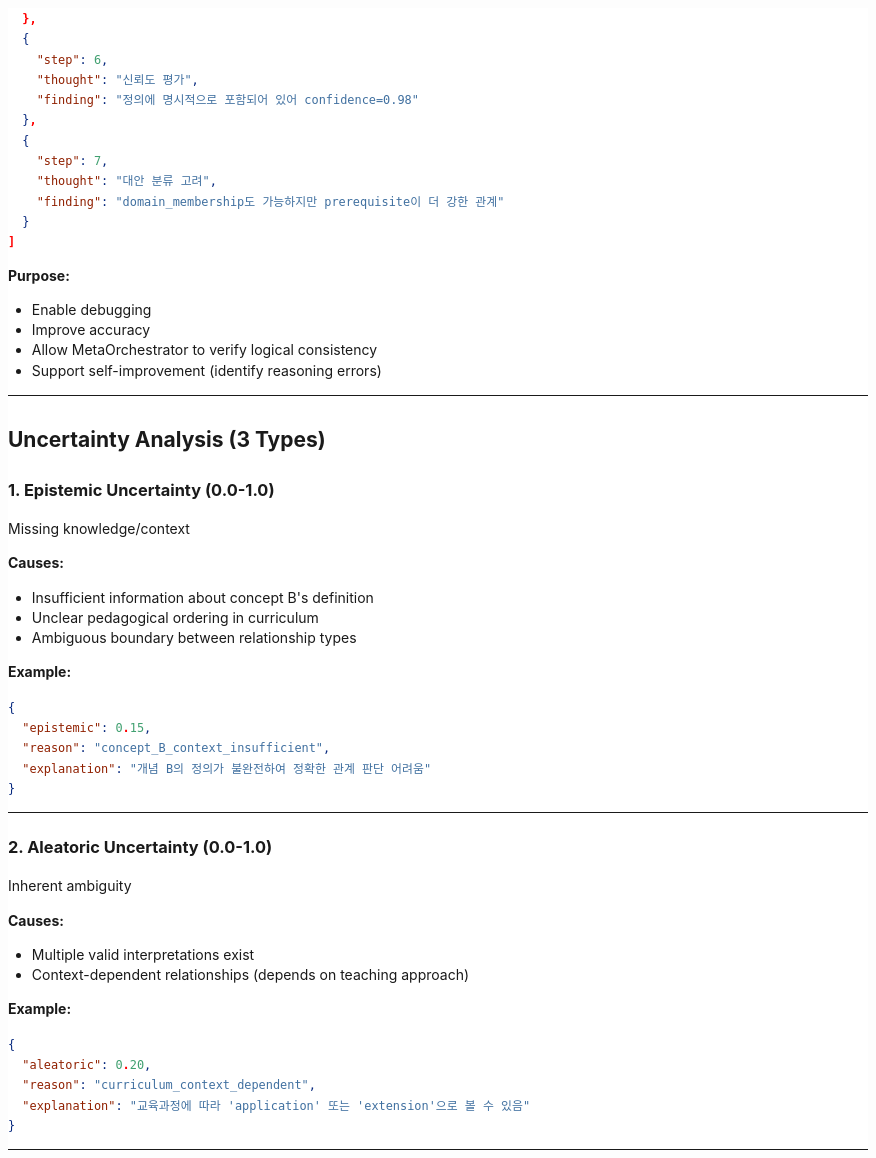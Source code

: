 ```json
  },
  {
    "step": 6,
    "thought": "신뢰도 평가",
    "finding": "정의에 명시적으로 포함되어 있어 confidence=0.98"
  },
  {
    "step": 7,
    "thought": "대안 분류 고려",
    "finding": "domain_membership도 가능하지만 prerequisite이 더 강한 관계"
  }
]
```

**Purpose:**
- Enable debugging
- Improve accuracy
- Allow MetaOrchestrator to verify logical consistency
- Support self-improvement (identify reasoning errors)

---

## Uncertainty Analysis (3 Types)

### 1. Epistemic Uncertainty (0.0-1.0)
Missing knowledge/context

**Causes:**
- Insufficient information about concept B's definition
- Unclear pedagogical ordering in curriculum
- Ambiguous boundary between relationship types

**Example:**
```json
{
  "epistemic": 0.15,
  "reason": "concept_B_context_insufficient",
  "explanation": "개념 B의 정의가 불완전하여 정확한 관계 판단 어려움"
}
```

---

### 2. Aleatoric Uncertainty (0.0-1.0)
Inherent ambiguity

**Causes:**
- Multiple valid interpretations exist
- Context-dependent relationships (depends on teaching approach)

**Example:**
```json
{
  "aleatoric": 0.20,
  "reason": "curriculum_context_dependent",
  "explanation": "교육과정에 따라 'application' 또는 'extension'으로 볼 수 있음"
}
```

---